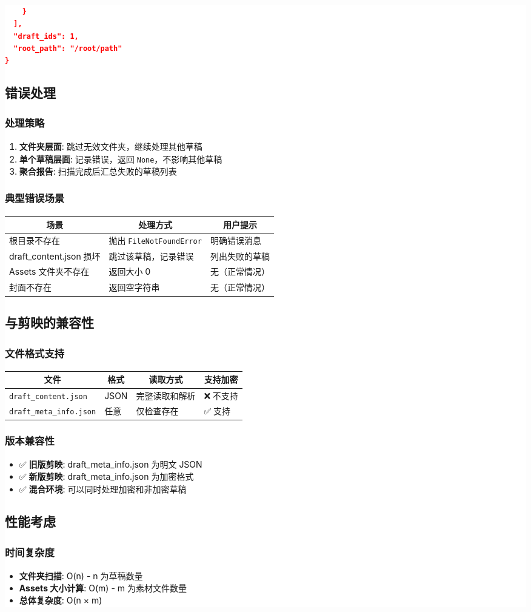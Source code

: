 ```json
    }
  ],
  "draft_ids": 1,
  "root_path": "/root/path"
}
```

## 错误处理

### 处理策略

1. **文件夹层面**: 跳过无效文件夹，继续处理其他草稿
2. **单个草稿层面**: 记录错误，返回 `None`，不影响其他草稿
3. **聚合报告**: 扫描完成后汇总失败的草稿列表

### 典型错误场景

| 场景 | 处理方式 | 用户提示 |
|------|----------|----------|
| 根目录不存在 | 抛出 `FileNotFoundError` | 明确错误消息 |
| draft_content.json 损坏 | 跳过该草稿，记录错误 | 列出失败的草稿 |
| Assets 文件夹不存在 | 返回大小 0 | 无（正常情况）|
| 封面不存在 | 返回空字符串 | 无（正常情况）|

## 与剪映的兼容性

### 文件格式支持

| 文件 | 格式 | 读取方式 | 支持加密 |
|------|------|----------|----------|
| `draft_content.json` | JSON | 完整读取和解析 | ❌ 不支持 |
| `draft_meta_info.json` | 任意 | 仅检查存在 | ✅ 支持 |

### 版本兼容性

- ✅ **旧版剪映**: draft_meta_info.json 为明文 JSON
- ✅ **新版剪映**: draft_meta_info.json 为加密格式
- ✅ **混合环境**: 可以同时处理加密和非加密草稿

## 性能考虑

### 时间复杂度

- **文件夹扫描**: O(n) - n 为草稿数量
- **Assets 大小计算**: O(m) - m 为素材文件数量
- **总体复杂度**: O(n × m)
